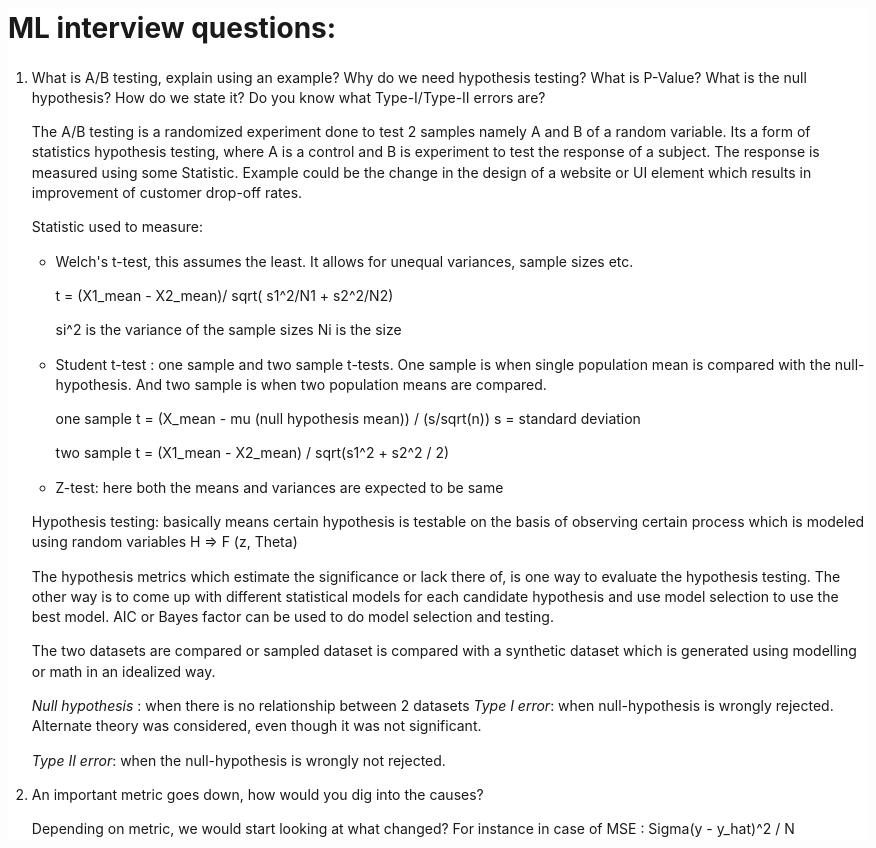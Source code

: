 # ML interview questions:

1. What is A/B testing, explain using an example?
   Why do we need hypothesis testing? What is P-Value?
   What is the null hypothesis? How do we state it?
   Do you know what Type-I/Type-II errors are?

   The A/B testing is a randomized experiment done to test 2 samples namely A
   and B of a random variable. Its a form of statistics hypothesis testing,
   where A is a control and B is experiment to test the response of a subject.
   The response is measured using some Statistic.
   Example could be the change in the design of a website or UI element which
   results in improvement of customer drop-off rates.

   Statistic used to measure:
   * Welch's t-test, this assumes the least. It allows for unequal variances,
     sample sizes etc.

     t = (X1_mean - X2_mean)/ sqrt( s1^2/N1 + s2^2/N2)

     si^2 is the variance of the sample sizes
     Ni is the size
   * Student t-test : one sample and two sample t-tests. One sample is when
     single population mean is compared with the null-hypothesis. And two sample
     is when two population means are compared.

     one sample t = (X_mean - mu (null hypothesis mean)) / (s/sqrt(n))
     s = standard deviation

     two sample t = (X1_mean - X2_mean) / sqrt(s1^2 + s2^2 / 2)

   * Z-test: here both the means and variances are expected to be same

   Hypothesis testing: basically means certain hypothesis is testable on the
   basis of observing certain process which is modeled using random variables
   H => F (z, Theta)

   The hypothesis metrics which estimate the significance or lack there of, is
   one way to evaluate the hypothesis testing. The other way is to come up with
   different statistical models for each candidate hypothesis and use model
   selection to use the best model. AIC or Bayes factor can be used to do model
   selection and testing.

   The two datasets are compared or sampled dataset is compared with a synthetic
   dataset which is generated using modelling or math in an idealized way.

   *Null hypothesis* : when there is no relationship between 2 datasets
   *Type I error*: when null-hypothesis is wrongly rejected. Alternate theory was
   considered, even though it was not significant.

   *Type II error*: when the null-hypothesis is wrongly not rejected.


2. An important metric goes down, how would you dig into the causes?

   Depending on metric, we would start looking at what changed? For instance in
   case of MSE : Sigma(y - y\_hat)^2 / N
